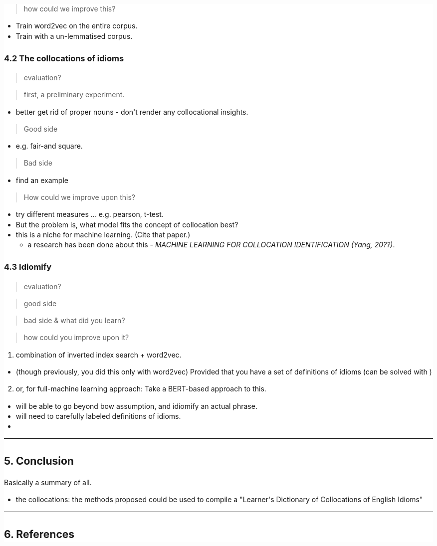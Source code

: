 > how could we improve this?
- Train word2vec on the entire corpus.
- Train with a un-lemmatised corpus.


### 4.2 The collocations of idioms

> evaluation?

> first, a preliminary experiment.
- better get rid of proper nouns - don't render any collocational insights.

> Good side
- e.g. fair-and square.

> Bad side
- find an example

> How could we improve upon this?
- try different measures ... e.g. pearson, t-test.
- But the problem is, what model fits the concept of collocation best?
- this is a niche for machine learning. (Cite that paper.)
  - a research has been done about this - *MACHINE LEARNING FOR COLLOCATION IDENTIFICATION (Yang, 20??)*.


### 4.3 Idiomify

> evaluation?

> good side

> bad side & what did you learn?

> how could you improve upon it?
1. combination of inverted index search + word2vec.
 - (though previously, you did this only with word2vec) Provided that you have a set of definitions of idioms (can be solved
   with )

2. or, for full-machine learning approach: Take a BERT-based approach to this.
 - will be able to go beyond bow assumption, and idiomify an actual phrase.
 - will need to carefully labeled definitions of idioms.
 - 

--- 

## 5. Conclusion


Basically a summary of all.

- the collocations: the methods proposed could be used to compile a "Learner's Dictionary of Collocations of English Idioms"

--- 

## 6. References
